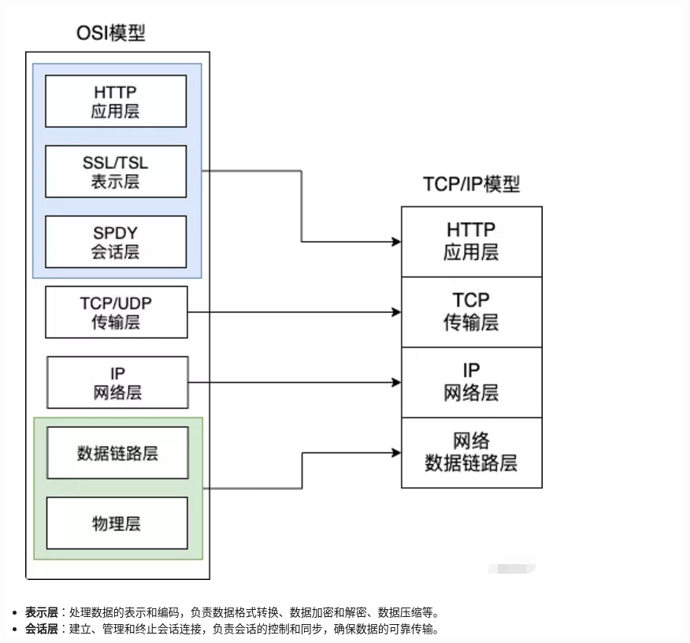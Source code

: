 ![](./IMGS/osi_modal.png)

- **表示层**：处理数据的表示和编码，负责数据格式转换、数据加密和解密、数据压缩等。
- **会话层**：建立、管理和终止会话连接，负责会话的控制和同步，确保数据的可靠传输。



